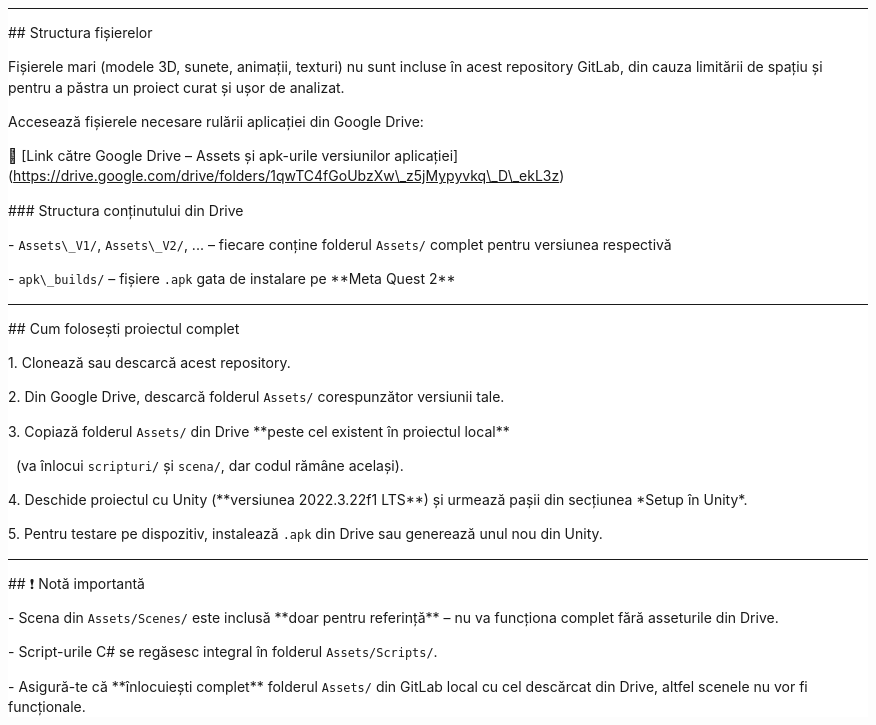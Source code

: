 

---





\## Structura fișierelor



Fișierele mari (modele 3D, sunete, animații, texturi) nu sunt incluse în acest repository GitLab, din cauza limitării de spațiu și pentru a păstra un proiect curat și ușor de analizat.  

Accesează fișierele necesare rulării aplicației din Google Drive:  

🔗 \[Link către Google Drive – Assets și apk-urile versiunilor aplicației](https://drive.google.com/drive/folders/1qwTC4fGoUbzXw\_z5jMypyvkq\_D\_ekL3z)



\### Structura conținutului din Drive



\- `Assets\_V1/`, `Assets\_V2/`, ... – fiecare conține folderul `Assets/` complet pentru versiunea respectivă  

\- `apk\_builds/` – fișiere `.apk` gata de instalare pe \*\*Meta Quest 2\*\*



---



\## Cum folosești proiectul complet



1\. Clonează sau descarcă acest repository.

2\. Din Google Drive, descarcă folderul `Assets/` corespunzător versiunii tale.

3\. Copiază folderul `Assets/` din Drive \*\*peste cel existent în proiectul local\*\*  

&nbsp;  (va înlocui `scripturi/` și `scena/`, dar codul rămâne același).

4\. Deschide proiectul cu Unity (\*\*versiunea 2022.3.22f1 LTS\*\*) și urmează pașii din secțiunea \*Setup în Unity\*.

5\. Pentru testare pe dispozitiv, instalează `.apk` din Drive sau generează unul nou din Unity.

---



\## ❗ Notă importantă



\- Scena din `Assets/Scenes/` este inclusă \*\*doar pentru referință\*\* – nu va funcționa complet fără asseturile din Drive.

\- Script-urile C# se regăsesc integral în folderul `Assets/Scripts/`.

\- Asigură-te că \*\*înlocuiești complet\*\* folderul `Assets/` din GitLab local cu cel descărcat din Drive, altfel scenele nu vor fi funcționale.
